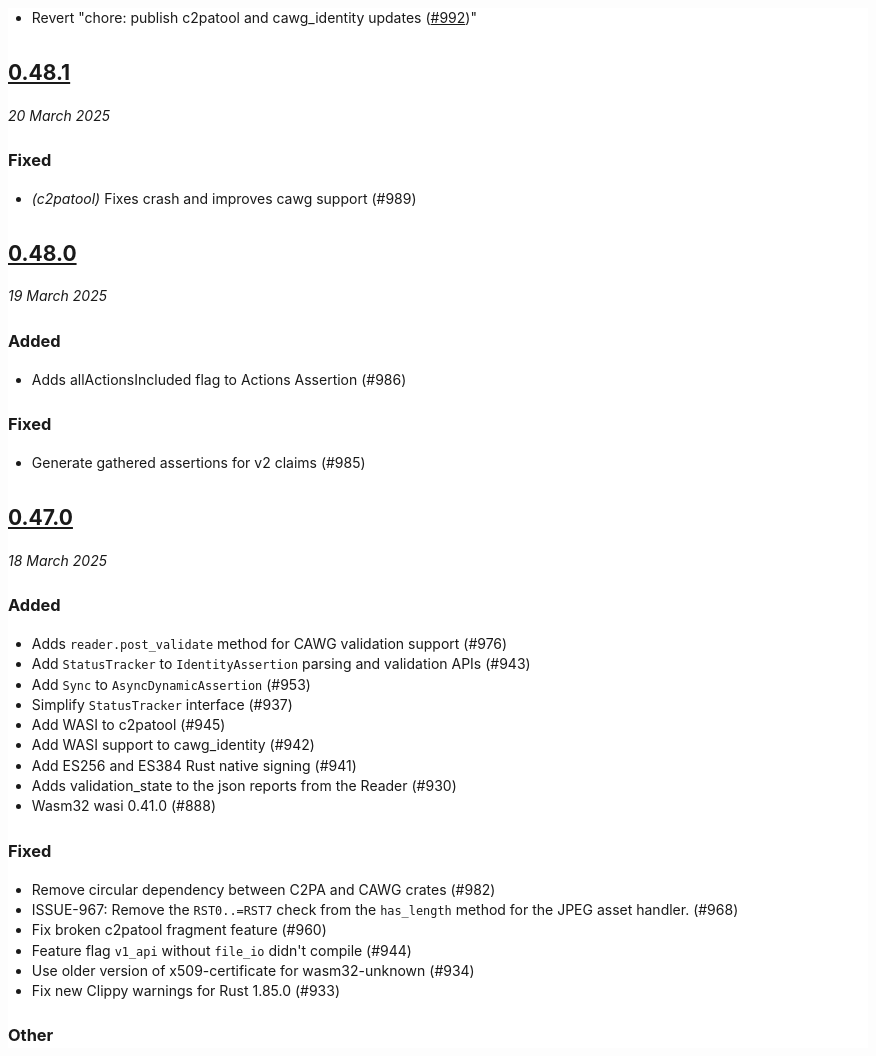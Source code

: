 * Revert "chore: publish c2patool and cawg_identity updates ([#992](https://github.com/contentauth/c2pa-rs/pull/992))"

## [0.48.1](https://github.com/contentauth/c2pa-rs/compare/c2pa-v0.48.0...c2pa-v0.48.1)
_20 March 2025_

### Fixed

* *(c2patool)* Fixes crash and improves cawg support (#989)

## [0.48.0](https://github.com/contentauth/c2pa-rs/compare/c2pa-v0.47.0...c2pa-v0.48.0)
_19 March 2025_

### Added

* Adds allActionsIncluded flag to Actions Assertion (#986)

### Fixed

* Generate gathered assertions for v2 claims (#985)

## [0.47.0](https://github.com/contentauth/c2pa-rs/compare/c2pa-v0.46.0...c2pa-v0.47.0)
_18 March 2025_

### Added

* Adds `reader.post_validate` method for CAWG validation support (#976)
* Add `StatusTracker` to `IdentityAssertion` parsing and validation APIs (#943)
* Add `Sync` to `AsyncDynamicAssertion` (#953)
* Simplify `StatusTracker` interface (#937)
* Add WASI to c2patool (#945)
* Add WASI support to cawg_identity (#942)
* Add ES256 and ES384 Rust native signing (#941)
* Adds validation_state to the json reports from the Reader (#930)
* Wasm32 wasi 0.41.0 (#888)

### Fixed

* Remove circular dependency between C2PA and CAWG crates (#982)
* ISSUE-967: Remove the `RST0..=RST7` check from the `has_length` method for the JPEG asset handler. (#968)
* Fix broken c2patool fragment feature (#960)
* Feature flag `v1_api` without `file_io` didn't compile (#944)
* Use older version of x509-certificate for wasm32-unknown (#934)
* Fix new Clippy warnings for Rust 1.85.0 (#933)

### Other
